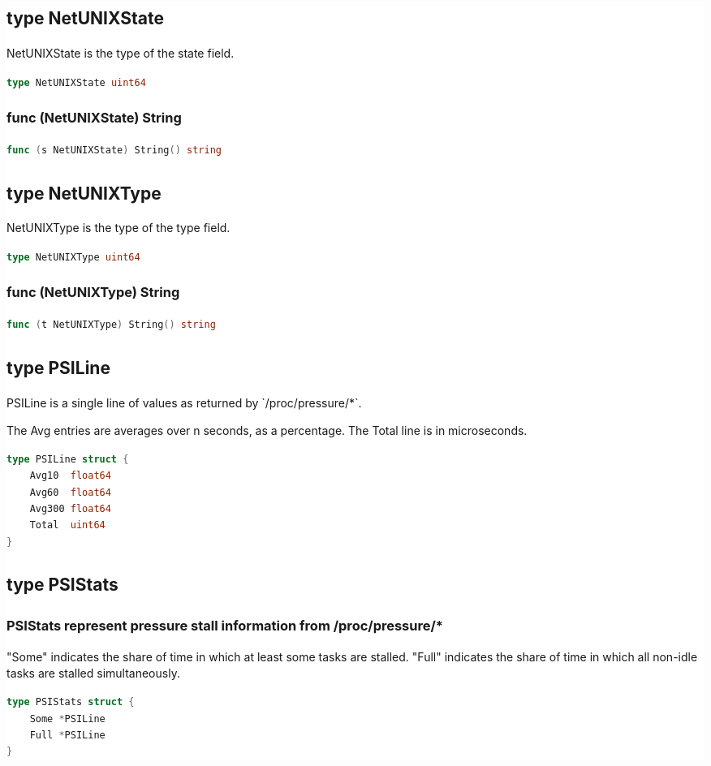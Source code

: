 ## type NetUNIXState

NetUNIXState is the type of the state field.

```go
type NetUNIXState uint64
```

### func \(NetUNIXState\) String

```go
func (s NetUNIXState) String() string
```

## type NetUNIXType

NetUNIXType is the type of the type field.

```go
type NetUNIXType uint64
```

### func \(NetUNIXType\) String

```go
func (t NetUNIXType) String() string
```

## type PSILine

PSILine is a single line of values as returned by \`/proc/pressure/\*\`.

The Avg entries are averages over n seconds, as a percentage. The Total line is in microseconds.

```go
type PSILine struct {
    Avg10  float64
    Avg60  float64
    Avg300 float64
    Total  uint64
}
```

## type PSIStats

### PSIStats represent pressure stall information from /proc/pressure/\*

"Some" indicates the share of time in which at least some tasks are stalled. "Full" indicates the share of time in which all non\-idle tasks are stalled simultaneously.

```go
type PSIStats struct {
    Some *PSILine
    Full *PSILine
}
```
